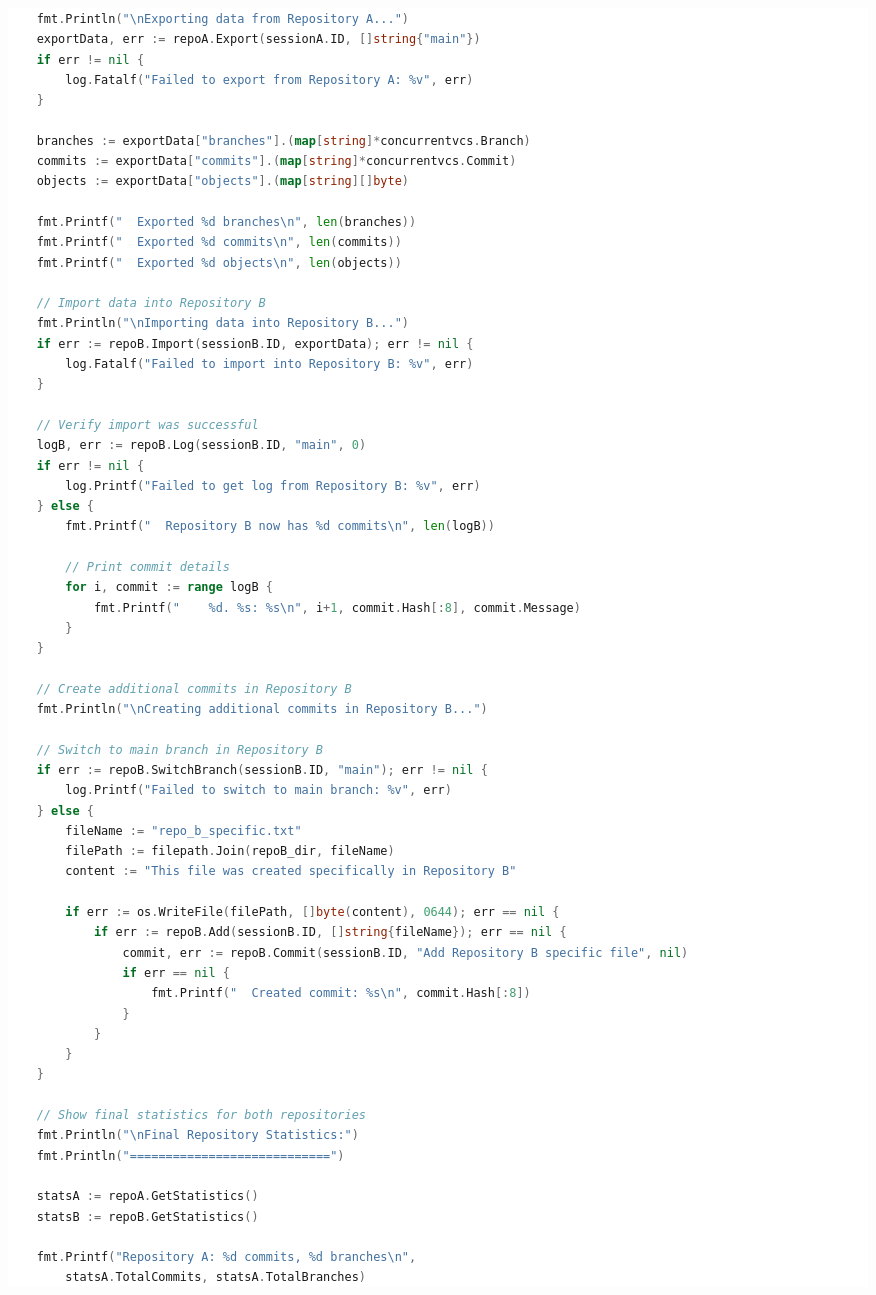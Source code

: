 ```go
    fmt.Println("\nExporting data from Repository A...")
    exportData, err := repoA.Export(sessionA.ID, []string{"main"})
    if err != nil {
        log.Fatalf("Failed to export from Repository A: %v", err)
    }
    
    branches := exportData["branches"].(map[string]*concurrentvcs.Branch)
    commits := exportData["commits"].(map[string]*concurrentvcs.Commit)
    objects := exportData["objects"].(map[string][]byte)
    
    fmt.Printf("  Exported %d branches\n", len(branches))
    fmt.Printf("  Exported %d commits\n", len(commits))
    fmt.Printf("  Exported %d objects\n", len(objects))
    
    // Import data into Repository B
    fmt.Println("\nImporting data into Repository B...")
    if err := repoB.Import(sessionB.ID, exportData); err != nil {
        log.Fatalf("Failed to import into Repository B: %v", err)
    }
    
    // Verify import was successful
    logB, err := repoB.Log(sessionB.ID, "main", 0)
    if err != nil {
        log.Printf("Failed to get log from Repository B: %v", err)
    } else {
        fmt.Printf("  Repository B now has %d commits\n", len(logB))
        
        // Print commit details
        for i, commit := range logB {
            fmt.Printf("    %d. %s: %s\n", i+1, commit.Hash[:8], commit.Message)
        }
    }
    
    // Create additional commits in Repository B
    fmt.Println("\nCreating additional commits in Repository B...")
    
    // Switch to main branch in Repository B
    if err := repoB.SwitchBranch(sessionB.ID, "main"); err != nil {
        log.Printf("Failed to switch to main branch: %v", err)
    } else {
        fileName := "repo_b_specific.txt"
        filePath := filepath.Join(repoB_dir, fileName)
        content := "This file was created specifically in Repository B"
        
        if err := os.WriteFile(filePath, []byte(content), 0644); err == nil {
            if err := repoB.Add(sessionB.ID, []string{fileName}); err == nil {
                commit, err := repoB.Commit(sessionB.ID, "Add Repository B specific file", nil)
                if err == nil {
                    fmt.Printf("  Created commit: %s\n", commit.Hash[:8])
                }
            }
        }
    }
    
    // Show final statistics for both repositories
    fmt.Println("\nFinal Repository Statistics:")
    fmt.Println("============================")
    
    statsA := repoA.GetStatistics()
    statsB := repoB.GetStatistics()
    
    fmt.Printf("Repository A: %d commits, %d branches\n", 
        statsA.TotalCommits, statsA.TotalBranches)
```